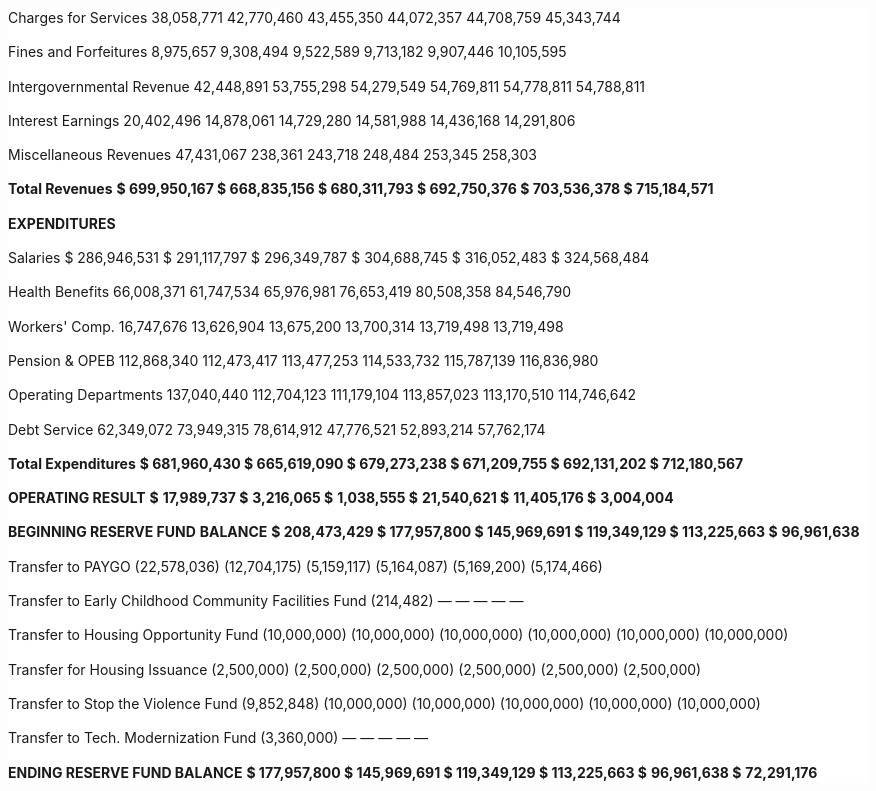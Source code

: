 Charges for Services 38,058,771 42,770,460 43,455,350 44,072,357 44,708,759 45,343,744

Fines and Forfeitures 8,975,657 9,308,494 9,522,589 9,713,182 9,907,446 10,105,595

Intergovernmental Revenue 42,448,891 53,755,298 54,279,549 54,769,811 54,778,811 54,788,811

Interest Earnings 20,402,496 14,878,061 14,729,280 14,581,988 14,436,168 14,291,806

Miscellaneous Revenues 47,431,067 238,361 243,718 248,484 253,345 258,303

**Total Revenues** **$ 699,950,167 $ 668,835,156 $ 680,311,793 $ 692,750,376 $ 703,536,378 $ 715,184,571**


**EXPENDITURES**


Salaries $ 286,946,531 $ 291,117,797 $ 296,349,787 $ 304,688,745 $ 316,052,483 $ 324,568,484

Health Benefits 66,008,371 61,747,534 65,976,981 76,653,419 80,508,358 84,546,790

Workers' Comp. 16,747,676 13,626,904 13,675,200 13,700,314 13,719,498 13,719,498

Pension & OPEB 112,868,340 112,473,417 113,477,253 114,533,732 115,787,139 116,836,980

Operating Departments 137,040,440 112,704,123 111,179,104 113,857,023 113,170,510 114,746,642

Debt Service 62,349,072 73,949,315 78,614,912 47,776,521 52,893,214 57,762,174

**Total Expenditures** **$ 681,960,430 $ 665,619,090 $ 679,273,238 $ 671,209,755 $ 692,131,202 $ 712,180,567**


**OPERATING RESULT** **$** **17,989,737 $** **3,216,065 $** **1,038,555 $** **21,540,621 $** **11,405,176 $** **3,004,004**


**BEGINNING RESERVE FUND**
**BALANCE** **$ 208,473,429 $ 177,957,800 $ 145,969,691 $ 119,349,129 $ 113,225,663 $** **96,961,638**

Transfer to PAYGO (22,578,036) (12,704,175) (5,159,117) (5,164,087) (5,169,200) (5,174,466)


Transfer to Early Childhood
Community Facilities Fund (214,482) — — — — —


Transfer to Housing
Opportunity Fund (10,000,000) (10,000,000) (10,000,000) (10,000,000) (10,000,000) (10,000,000)


Transfer for Housing Issuance (2,500,000) (2,500,000) (2,500,000) (2,500,000) (2,500,000) (2,500,000)


Transfer to Stop the Violence Fund (9,852,848) (10,000,000) (10,000,000) (10,000,000) (10,000,000) (10,000,000)

Transfer to Tech. Modernization Fund (3,360,000) — — — — —


**ENDING RESERVE FUND BALANCE** **$ 177,957,800 $ 145,969,691 $ 119,349,129 $ 113,225,663 $** **96,961,638 $** **72,291,176**
